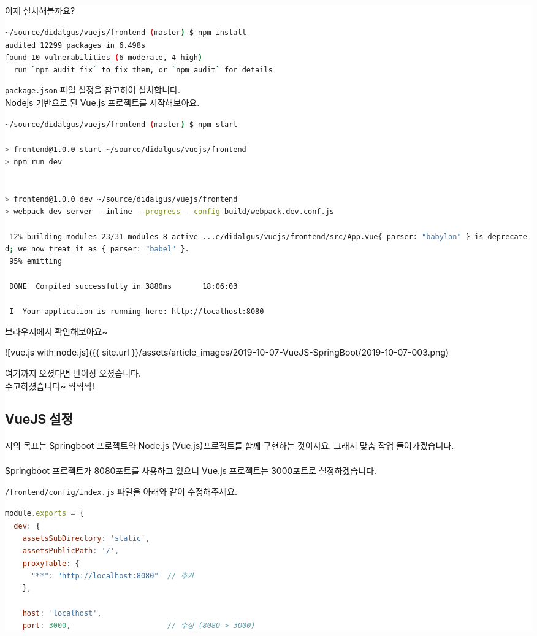 이제 설치해볼까요?

```bash
~/source/didalgus/vuejs/frontend (master) $ npm install
audited 12299 packages in 6.498s
found 10 vulnerabilities (6 moderate, 4 high)
  run `npm audit fix` to fix them, or `npm audit` for details
```
`package.json` 파일 설정을 참고하여 설치합니다.  
Nodejs 기반으로 된 Vue.js 프로젝트를 시작해보아요.   


```bash
~/source/didalgus/vuejs/frontend (master) $ npm start

> frontend@1.0.0 start ~/source/didalgus/vuejs/frontend
> npm run dev


> frontend@1.0.0 dev ~/source/didalgus/vuejs/frontend
> webpack-dev-server --inline --progress --config build/webpack.dev.conf.js

 12% building modules 23/31 modules 8 active ...e/didalgus/vuejs/frontend/src/App.vue{ parser: "babylon" } is deprecated; we now treat it as { parser: "babel" }.
 95% emitting                                                                        

 DONE  Compiled successfully in 3880ms       18:06:03

 I  Your application is running here: http://localhost:8080
```  

브라우저에서 확인해보아요~  

![vue.js with node.js]({{ site.url }}/assets/article_images/2019-10-07-VueJS-SpringBoot/2019-10-07-003.png)

여기까지 오셨다면 반이상 오셨습니다.  
수고하셨습니다~ 짝짝짝!



## VueJS 설정

저의 목표는 Springboot 프로젝트와 Node.js (Vue.js)프로젝트를 함께 구현하는 것이지요.
그래서 맞춤 작업 들어가겠습니다.  
<br>
Springboot 프로젝트가 8080포트를 사용하고 있으니 Vue.js 프로젝트는 3000포트로 설정하겠습니다.  

`/frontend/config/index.js` 파일을 아래와 같이 수정해주세요.

```javascript
module.exports = {
  dev: {
    assetsSubDirectory: 'static',
    assetsPublicPath: '/',
    proxyTable: {                    
      "**": "http://localhost:8080"  // 추가
    },

    host: 'localhost',
    port: 3000,                      // 수정 (8080 > 3000)
```
